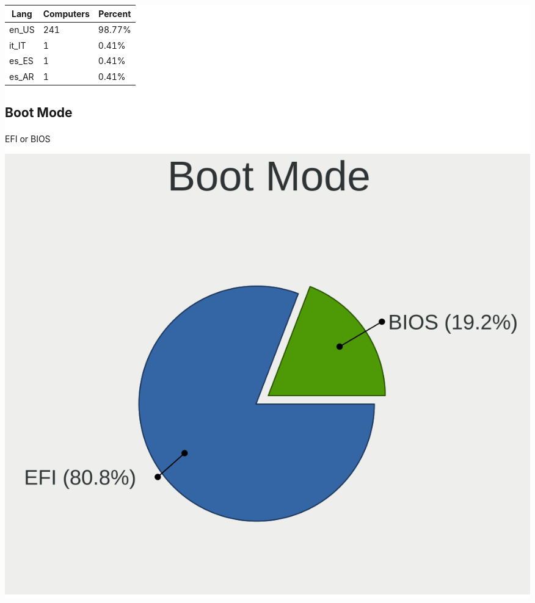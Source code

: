 
| Lang  | Computers | Percent |
|-------|-----------|---------|
| en_US | 241       | 98.77%  |
| it_IT | 1         | 0.41%   |
| es_ES | 1         | 0.41%   |
| es_AR | 1         | 0.41%   |

Boot Mode
---------

EFI or BIOS

![Boot Mode](./images/pie_chart_bsd/os_boot_mode.svg)
